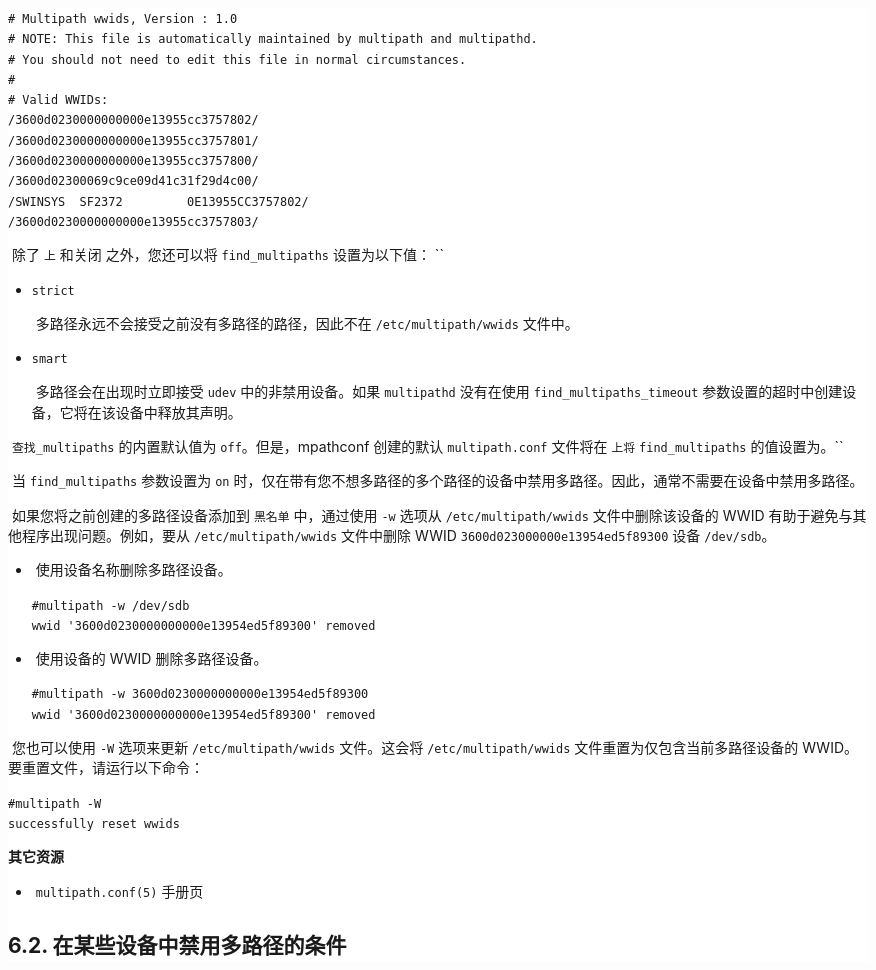```none
# Multipath wwids, Version : 1.0
# NOTE: This file is automatically maintained by multipath and multipathd.
# You should not need to edit this file in normal circumstances.
#
# Valid WWIDs:
/3600d0230000000000e13955cc3757802/
/3600d0230000000000e13955cc3757801/
/3600d0230000000000e13955cc3757800/
/3600d02300069c9ce09d41c31f29d4c00/
/SWINSYS  SF2372         0E13955CC3757802/
/3600d0230000000000e13955cc3757803/
```

​				除了 `上` 和关闭 之外，您还可以将 `find_multipaths` 设置为以下值： `` 		

- `strict`

  ​							多路径永远不会接受之前没有多路径的路径，因此不在 `/etc/multipath/wwids` 文件中。 					

- `smart`

  ​							多路径会在出现时立即接受 `udev` 中的非禁用设备。如果 `multipathd` 没有在使用 `find_multipaths_timeout` 参数设置的超时中创建设备，它将在该设备中释放其声明。 					

​				`查找_multipaths` 的内置默认值为 `off`。但是，mpathconf 创建的默认 `multipath.conf` 文件将在 `上将` `find_multipaths` 的值设置为。`` 		

​				当 `find_multipaths` 参数设置为 `on` 时，仅在带有您不想多路径的多个路径的设备中禁用多路径。因此，通常不需要在设备中禁用多路径。 		

​				如果您将之前创建的多路径设备添加到 `黑名单` 中，通过使用 `-w` 选项从 `/etc/multipath/wwids` 文件中删除该设备的 WWID 有助于避免与其他程序出现问题。例如，要从 `/etc/multipath/wwids` 文件中删除 WWID `3600d023000000e13954ed5f89300` 设备 `/dev/sdb`。 		

- ​						使用设备名称删除多路径设备。 				

  ```none
  #multipath -w /dev/sdb
  wwid '3600d0230000000000e13954ed5f89300' removed
  ```

- ​						使用设备的 WWID 删除多路径设备。 				

  ```none
  #multipath -w 3600d0230000000000e13954ed5f89300
  wwid '3600d0230000000000e13954ed5f89300' removed
  ```

​				您也可以使用 `-W` 选项来更新 `/etc/multipath/wwids` 文件。这会将 `/etc/multipath/wwids` 文件重置为仅包含当前多路径设备的 WWID。要重置文件，请运行以下命令： 		

```none
#multipath -W
successfully reset wwids
```

**其它资源**

- ​						`multipath.conf(5)` 手册页 				

## 6.2. 在某些设备中禁用多路径的条件
